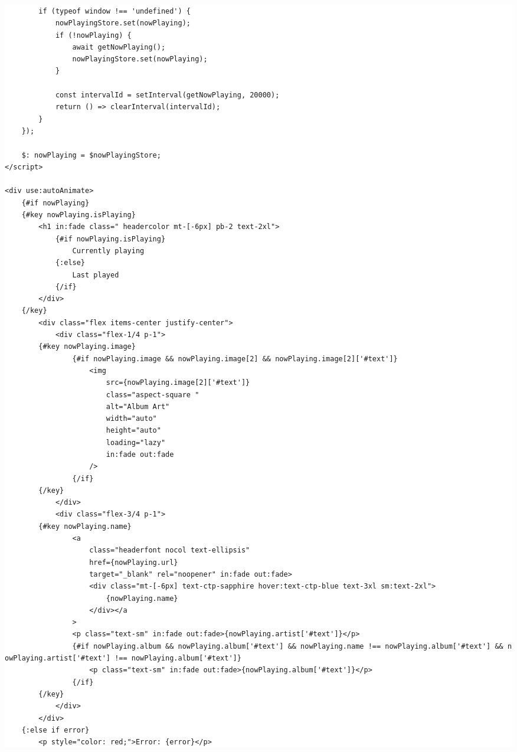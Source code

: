 ```svelte
		if (typeof window !== 'undefined') {
			nowPlayingStore.set(nowPlaying);
			if (!nowPlaying) {
				await getNowPlaying();
				nowPlayingStore.set(nowPlaying);
			}

			const intervalId = setInterval(getNowPlaying, 20000);
			return () => clearInterval(intervalId);
		}
	});

	$: nowPlaying = $nowPlayingStore;
</script>

<div use:autoAnimate>
	{#if nowPlaying}
    {#key nowPlaying.isPlaying}
		<h1 in:fade class=" headercolor mt-[-6px] pb-2 text-2xl">
			{#if nowPlaying.isPlaying}
				Currently playing
			{:else}
				Last played
			{/if}
		</div>
    {/key}
		<div class="flex items-center justify-center">
			<div class="flex-1/4 p-1">
        {#key nowPlaying.image}
				{#if nowPlaying.image && nowPlaying.image[2] && nowPlaying.image[2]['#text']}
					<img
						src={nowPlaying.image[2]['#text']}
						class="aspect-square "
						alt="Album Art"
						width="auto"
						height="auto"
						loading="lazy"
            			in:fade out:fade
					/>
				{/if}
        {/key}
			</div>
			<div class="flex-3/4 p-1">
        {#key nowPlaying.name}
				<a
					class="headerfont nocol text-ellipsis"
					href={nowPlaying.url}
					target="_blank" rel="noopener" in:fade out:fade>
					<div class="mt-[-6px] text-ctp-sapphire hover:text-ctp-blue text-3xl sm:text-2xl">
						{nowPlaying.name}
					</div></a
				>
				<p class="text-sm" in:fade out:fade>{nowPlaying.artist['#text']}</p>
				{#if nowPlaying.album && nowPlaying.album['#text'] && nowPlaying.name !== nowPlaying.album['#text'] && nowPlaying.artist['#text'] !== nowPlaying.album['#text']}
					<p class="text-sm" in:fade out:fade>{nowPlaying.album['#text']}</p>
				{/if}
        {/key}
			</div>
		</div>
	{:else if error}
		<p style="color: red;">Error: {error}</p>
```